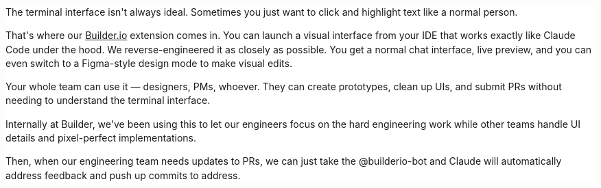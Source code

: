 The terminal interface isn't always ideal. Sometimes you just want to click and highlight text like a normal person.

That's where our [Builder.io](https://builder.io/) extension comes in. You can launch a visual interface from your IDE that works exactly like Claude Code under the hood. We reverse-engineered it as closely as possible. You get a normal chat interface, live preview, and you can even switch to a Figma-style design mode to make visual edits.

Your whole team can use it — designers, PMs, whoever. They can create prototypes, clean up UIs, and submit PRs without needing to understand the terminal interface.

Internally at Builder, we've been using this to let our engineers focus on the hard engineering work while other teams handle UI details and pixel-perfect implementations.

Then, when our engineering team needs updates to PRs, we can just take the @builderio-bot and Claude will automatically address feedback and push up commits to address.

